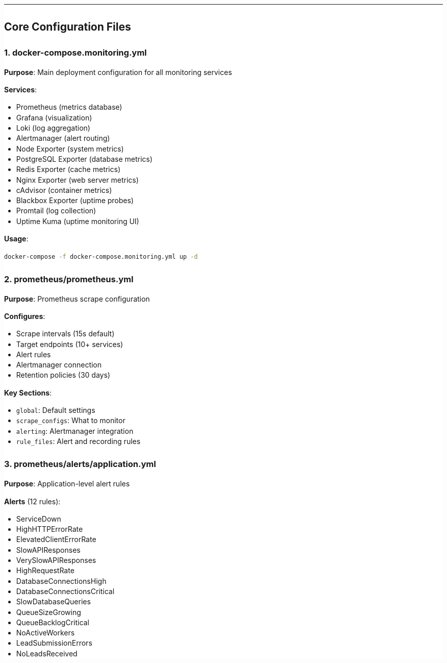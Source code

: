 
---

## Core Configuration Files

### 1. docker-compose.monitoring.yml

**Purpose**: Main deployment configuration for all monitoring services

**Services**:
- Prometheus (metrics database)
- Grafana (visualization)
- Loki (log aggregation)
- Alertmanager (alert routing)
- Node Exporter (system metrics)
- PostgreSQL Exporter (database metrics)
- Redis Exporter (cache metrics)
- Nginx Exporter (web server metrics)
- cAdvisor (container metrics)
- Blackbox Exporter (uptime probes)
- Promtail (log collection)
- Uptime Kuma (uptime monitoring UI)

**Usage**:
```bash
docker-compose -f docker-compose.monitoring.yml up -d
```

### 2. prometheus/prometheus.yml

**Purpose**: Prometheus scrape configuration

**Configures**:
- Scrape intervals (15s default)
- Target endpoints (10+ services)
- Alert rules
- Alertmanager connection
- Retention policies (30 days)

**Key Sections**:
- `global`: Default settings
- `scrape_configs`: What to monitor
- `alerting`: Alertmanager integration
- `rule_files`: Alert and recording rules

### 3. prometheus/alerts/application.yml

**Purpose**: Application-level alert rules

**Alerts** (12 rules):
- ServiceDown
- HighHTTPErrorRate
- ElevatedClientErrorRate
- SlowAPIResponses
- VerySlowAPIResponses
- HighRequestRate
- DatabaseConnectionsHigh
- DatabaseConnectionsCritical
- SlowDatabaseQueries
- QueueSizeGrowing
- QueueBacklogCritical
- NoActiveWorkers
- LeadSubmissionErrors
- NoLeadsReceived
